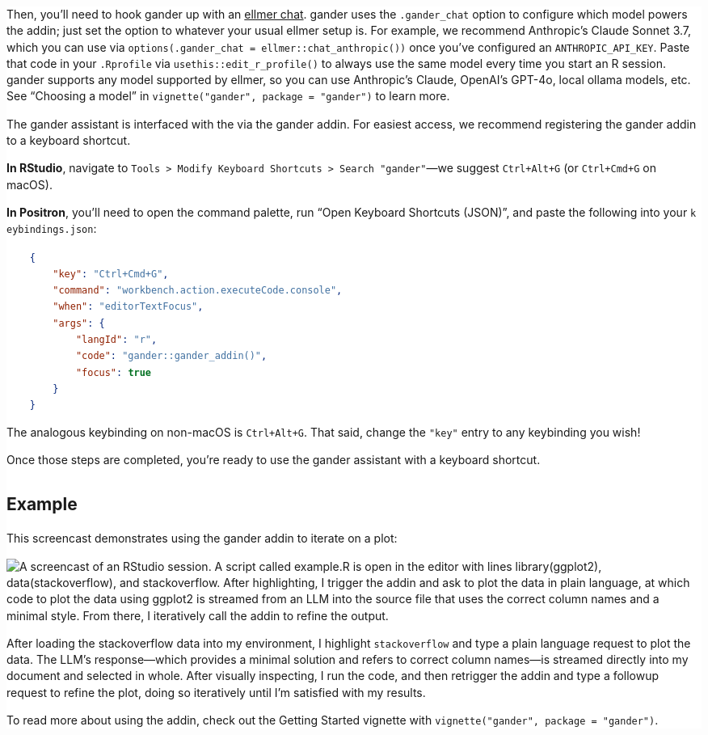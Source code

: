 Then, you’ll need to hook gander up with an [ellmer
chat](https://ellmer.tidyverse.org/). gander uses the `.gander_chat`
option to configure which model powers the addin; just set the option to
whatever your usual ellmer setup is. For example, we recommend
Anthropic’s Claude Sonnet 3.7, which you can use via
`options(.gander_chat = ellmer::chat_anthropic())` once you’ve configured
an `ANTHROPIC_API_KEY`. Paste that code in your `.Rprofile` via
`usethis::edit_r_profile()` to always use the same model every time you
start an R session. gander supports any model supported by ellmer, so
you can use Anthropic’s Claude, OpenAI’s GPT-4o, local ollama models,
etc. See “Choosing a model” in `vignette("gander", package = "gander")`
to learn more.

The gander assistant is interfaced with the via the gander addin. For
easiest access, we recommend registering the gander addin to a keyboard
shortcut.

**In RStudio**, navigate to
`Tools > Modify Keyboard Shortcuts > Search "gander"`—we suggest
`Ctrl+Alt+G` (or `Ctrl+Cmd+G` on macOS).

**In Positron**, you’ll need to open the command palette, run “Open
Keyboard Shortcuts (JSON)”, and paste the following into your
`keybindings.json`:

``` json
    {
        "key": "Ctrl+Cmd+G",
        "command": "workbench.action.executeCode.console",
        "when": "editorTextFocus",
        "args": {
            "langId": "r",
            "code": "gander::gander_addin()",
            "focus": true
        }
    }
```

The analogous keybinding on non-macOS is `Ctrl+Alt+G`. That said, change
the `"key"` entry to any keybinding you wish!

Once those steps are completed, you’re ready to use the gander assistant
with a keyboard shortcut.

## Example

This screencast demonstrates using the gander addin to iterate on a
plot:

<img src="https://github.com/user-attachments/assets/4aead453-c2f2-446b-8e81-9154fd3baab0" alt="A screencast of an RStudio session. A script called example.R is open in the editor with lines library(ggplot2), data(stackoverflow), and stackoverflow. After highlighting, I trigger the addin and ask to plot the data in plain language, at which code to plot the data using ggplot2 is streamed from an LLM into the source file that uses the correct column names and a minimal style. From there, I iteratively call the addin to refine the output." width="100%" />

After loading the stackoverflow data into my environment, I highlight
`stackoverflow` and type a plain language request to plot the data. The
LLM’s response—which provides a minimal solution and refers to correct
column names—is streamed directly into my document and selected in
whole. After visually inspecting, I run the code, and then retrigger the
addin and type a followup request to refine the plot, doing so
iteratively until I’m satisfied with my results.

To read more about using the addin, check out the Getting Started
vignette with `vignette("gander", package = "gander")`.
